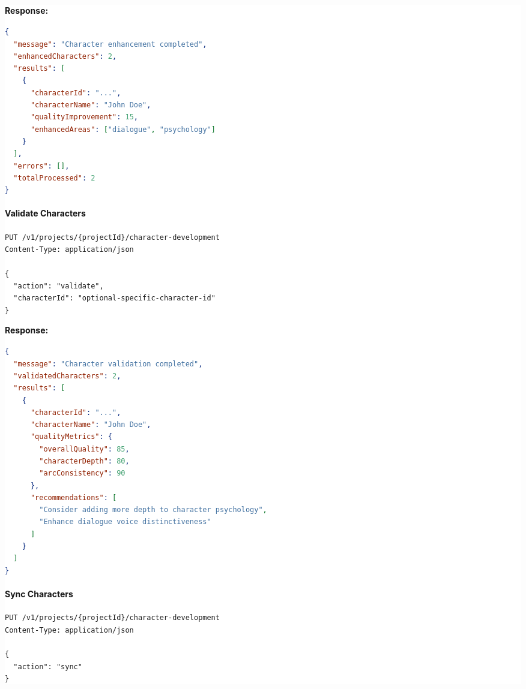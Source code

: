 **Response:**
```json
{
  "message": "Character enhancement completed",
  "enhancedCharacters": 2,
  "results": [
    {
      "characterId": "...",
      "characterName": "John Doe",
      "qualityImprovement": 15,
      "enhancedAreas": ["dialogue", "psychology"]
    }
  ],
  "errors": [],
  "totalProcessed": 2
}
```

#### Validate Characters
```http
PUT /v1/projects/{projectId}/character-development
Content-Type: application/json

{
  "action": "validate",
  "characterId": "optional-specific-character-id"
}
```

**Response:**
```json
{
  "message": "Character validation completed",
  "validatedCharacters": 2,
  "results": [
    {
      "characterId": "...",
      "characterName": "John Doe",
      "qualityMetrics": {
        "overallQuality": 85,
        "characterDepth": 80,
        "arcConsistency": 90
      },
      "recommendations": [
        "Consider adding more depth to character psychology",
        "Enhance dialogue voice distinctiveness"
      ]
    }
  ]
}
```

#### Sync Characters
```http
PUT /v1/projects/{projectId}/character-development
Content-Type: application/json

{
  "action": "sync"
}
```
